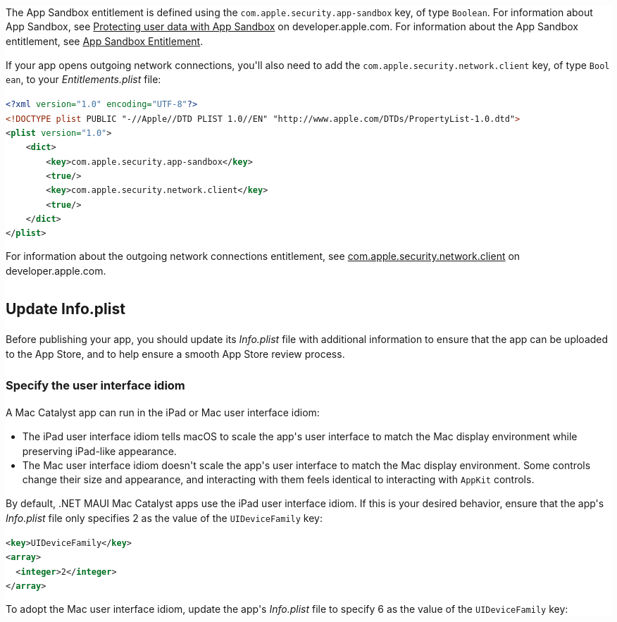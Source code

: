 The App Sandbox entitlement is defined using the `com.apple.security.app-sandbox` key, of type `Boolean`. For information about App Sandbox, see [Protecting user data with App Sandbox](https://developer.apple.com/documentation/security/app_sandbox/protecting_user_data_with_app_sandbox) on developer.apple.com. For information about the App Sandbox entitlement, see [App Sandbox Entitlement](https://developer.apple.com/documentation/bundleresources/entitlements/com_apple_security_app-sandbox).

If your app opens outgoing network connections, you'll also need to add the `com.apple.security.network.client` key, of type `Boolean`, to your *Entitlements.plist* file:

```xml
<?xml version="1.0" encoding="UTF-8"?>
<!DOCTYPE plist PUBLIC "-//Apple//DTD PLIST 1.0//EN" "http://www.apple.com/DTDs/PropertyList-1.0.dtd">
<plist version="1.0">
	<dict>
		<key>com.apple.security.app-sandbox</key>
		<true/>
		<key>com.apple.security.network.client</key>
		<true/>
	</dict>
</plist>
```

For information about the outgoing network connections entitlement, see [com.apple.security.network.client](https://developer.apple.com/documentation/bundleresources/entitlements/com_apple_security_network_client) on developer.apple.com.

## Update Info.plist

Before publishing your app, you should update its *Info.plist* file with additional information to ensure that the app can be uploaded to the App Store, and to help ensure a smooth App Store review process.

### Specify the user interface idiom

A Mac Catalyst app can run in the iPad or Mac user interface idiom:

- The iPad user interface idiom tells macOS to scale the app's user interface to match the Mac display environment while preserving iPad-like appearance.
- The Mac user interface idiom doesn't scale the app's user interface to match the Mac display environment. Some controls change their size and appearance, and interacting with them feels identical to interacting with `AppKit` controls.

By default, .NET MAUI Mac Catalyst apps use the iPad user interface idiom. If this is your desired behavior, ensure that the app's *Info.plist* file only specifies 2 as the value of the `UIDeviceFamily` key:

```xml
<key>UIDeviceFamily</key>
<array>
  <integer>2</integer>
</array>
```

To adopt the Mac user interface idiom, update the app's *Info.plist* file to specify 6 as the value of the `UIDeviceFamily` key:
